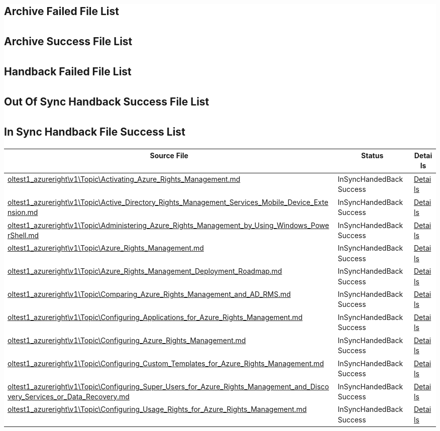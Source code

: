 ## <a name='archive-failed-list'></a> Archive Failed File List

## <a name='archive-success-list'></a> Archive Success File List

## <a name='handback-failed-list'></a> Handback Failed File List

## <a name='outofsync-handback-success-list'></a> Out Of Sync Handback Success File List

## <a name='insync-handback-success-list'></a> In Sync Handback File Success List
 Source File | Status | Details 
 ----------- | ------ | ------- 
 [oltest1_azureright\v1\Topic\Activating_Azure_Rights_Management.md](https://github.com/kimizhu/oltest1_azureright/blob/7f2fdfa70c2629ad36d0b2facf592bd4b8e0ffff/oltest1_azureright/v1/Topic/Activating_Azure_Rights_Management.md) | InSyncHandedBackSuccess | [Details](#9a4fa874a866c63638dcda1d9c5e686e12da70d2130)
 [oltest1_azureright\v1\Topic\Active_Directory_Rights_Management_Services_Mobile_Device_Extension.md](https://github.com/kimizhu/oltest1_azureright/blob/7f2fdfa70c2629ad36d0b2facf592bd4b8e0ffff/oltest1_azureright/v1/Topic/Active_Directory_Rights_Management_Services_Mobile_Device_Extension.md) | InSyncHandedBackSuccess | [Details](#899c550d69d06f072180a1398c0f456be0849f1d131)
 [oltest1_azureright\v1\Topic\Administering_Azure_Rights_Management_by_Using_Windows_PowerShell.md](https://github.com/kimizhu/oltest1_azureright/blob/7f2fdfa70c2629ad36d0b2facf592bd4b8e0ffff/oltest1_azureright/v1/Topic/Administering_Azure_Rights_Management_by_Using_Windows_PowerShell.md) | InSyncHandedBackSuccess | [Details](#3bd27fb713e2b0a71289cd8028bc2d5406241eae132)
 [oltest1_azureright\v1\Topic\Azure_Rights_Management.md](https://github.com/kimizhu/oltest1_azureright/blob/7f2fdfa70c2629ad36d0b2facf592bd4b8e0ffff/oltest1_azureright/v1/Topic/Azure_Rights_Management.md) | InSyncHandedBackSuccess | [Details](#cdfcad34349b041ceb2743018e43db141a324d1b133)
 [oltest1_azureright\v1\Topic\Azure_Rights_Management_Deployment_Roadmap.md](https://github.com/kimizhu/oltest1_azureright/blob/7f2fdfa70c2629ad36d0b2facf592bd4b8e0ffff/oltest1_azureright/v1/Topic/Azure_Rights_Management_Deployment_Roadmap.md) | InSyncHandedBackSuccess | [Details](#a599911557dcb5d8756051257f6dbe19d222be8c134)
 [oltest1_azureright\v1\Topic\Comparing_Azure_Rights_Management_and_AD_RMS.md](https://github.com/kimizhu/oltest1_azureright/blob/7f2fdfa70c2629ad36d0b2facf592bd4b8e0ffff/oltest1_azureright/v1/Topic/Comparing_Azure_Rights_Management_and_AD_RMS.md) | InSyncHandedBackSuccess | [Details](#74a17e58ad433b9652b4b8974981841e90f0a088135)
 [oltest1_azureright\v1\Topic\Configuring_Applications_for_Azure_Rights_Management.md](https://github.com/kimizhu/oltest1_azureright/blob/7f2fdfa70c2629ad36d0b2facf592bd4b8e0ffff/oltest1_azureright/v1/Topic/Configuring_Applications_for_Azure_Rights_Management.md) | InSyncHandedBackSuccess | [Details](#3fff7a6d69b3be986f4be35ab0479d9e05502ac8136)
 [oltest1_azureright\v1\Topic\Configuring_Azure_Rights_Management.md](https://github.com/kimizhu/oltest1_azureright/blob/7f2fdfa70c2629ad36d0b2facf592bd4b8e0ffff/oltest1_azureright/v1/Topic/Configuring_Azure_Rights_Management.md) | InSyncHandedBackSuccess | [Details](#7b4ef01b63e49eff3eb6f518f0e0985911151b3d137)
 [oltest1_azureright\v1\Topic\Configuring_Custom_Templates_for_Azure_Rights_Management.md](https://github.com/kimizhu/oltest1_azureright/blob/7f2fdfa70c2629ad36d0b2facf592bd4b8e0ffff/oltest1_azureright/v1/Topic/Configuring_Custom_Templates_for_Azure_Rights_Management.md) | InSyncHandedBackSuccess | [Details](#bd4e79a387d260678f19a16d0ad1393f8cb3ffa2138)
 [oltest1_azureright\v1\Topic\Configuring_Super_Users_for_Azure_Rights_Management_and_Discovery_Services_or_Data_Recovery.md](https://github.com/kimizhu/oltest1_azureright/blob/7f2fdfa70c2629ad36d0b2facf592bd4b8e0ffff/oltest1_azureright/v1/Topic/Configuring_Super_Users_for_Azure_Rights_Management_and_Discovery_Services_or_Data_Recovery.md) | InSyncHandedBackSuccess | [Details](#495574d749982eaa2c2793fe96afbdd6193e0d4a139)
 [oltest1_azureright\v1\Topic\Configuring_Usage_Rights_for_Azure_Rights_Management.md](https://github.com/kimizhu/oltest1_azureright/blob/7f2fdfa70c2629ad36d0b2facf592bd4b8e0ffff/oltest1_azureright/v1/Topic/Configuring_Usage_Rights_for_Azure_Rights_Management.md) | InSyncHandedBackSuccess | [Details](#7df2211c20253d6f53d525a28b4df7a3e3863081140)
